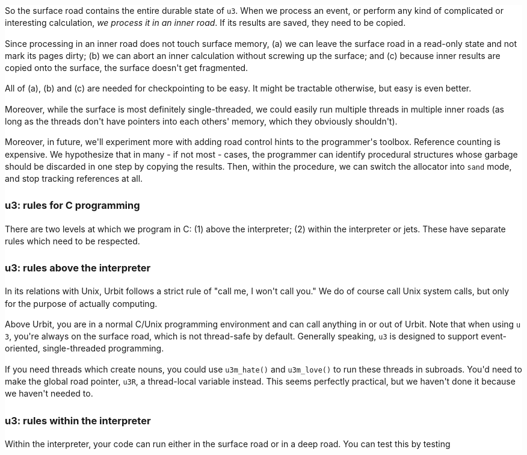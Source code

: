 So the surface road contains the entire durable state of `u3`.
When we process an event, or perform any kind of complicated or
interesting calculation, *we process it in an inner road*.  If
its results are saved, they need to be copied.

Since processing in an inner road does not touch surface memory,
(a) we can leave the surface road in a read-only state and not
mark its pages dirty; (b) we can abort an inner calculation
without screwing up the surface; and (c) because inner results
are copied onto the surface, the surface doesn't get fragmented.

All of (a), (b) and (c) are needed for checkpointing to be easy.
It might be tractable otherwise, but easy is even better.

Moreover, while the surface is most definitely single-threaded,
we could easily run multiple threads in multiple inner roads
(as long as the threads don't have pointers into each others'
memory, which they obviously shouldn't).

Moreover, in future, we'll experiment more with adding road
control hints to the programmer's toolbox.  Reference counting is
expensive.  We hypothesize that in many - if not most - cases,
the programmer can identify procedural structures whose garbage
should be discarded in one step by copying the results.  Then,
within the procedure, we can switch the allocator into `sand`
mode, and stop tracking references at all.

### u3: rules for C programming

There are two levels at which we program in C: (1) above the
interpreter; (2) within the interpreter or jets.  These have
separate rules which need to be respected.

### u3: rules above the interpreter

In its relations with Unix, Urbit follows a strict rule of "call
me, I won't call you."  We do of course call Unix system calls,
but only for the purpose of actually computing.

Above Urbit, you are in a normal C/Unix programming environment
and can call anything in or out of Urbit.  Note that when using
`u3`, you're always on the surface road, which is not thread-safe
by default.  Generally speaking, `u3` is designed to support
event-oriented, single-threaded programming.

If you need threads which create nouns, you could use
`u3m_hate()` and `u3m_love()` to run these threads in subroads.
You'd need to make the global road pointer, `u3R`, a thread-local
variable instead.  This seems perfectly practical, but we haven't
done it because we haven't needed to.

### u3: rules within the interpreter

Within the interpreter, your code can run either in the surface
road or in a deep road.  You can test this by testing
